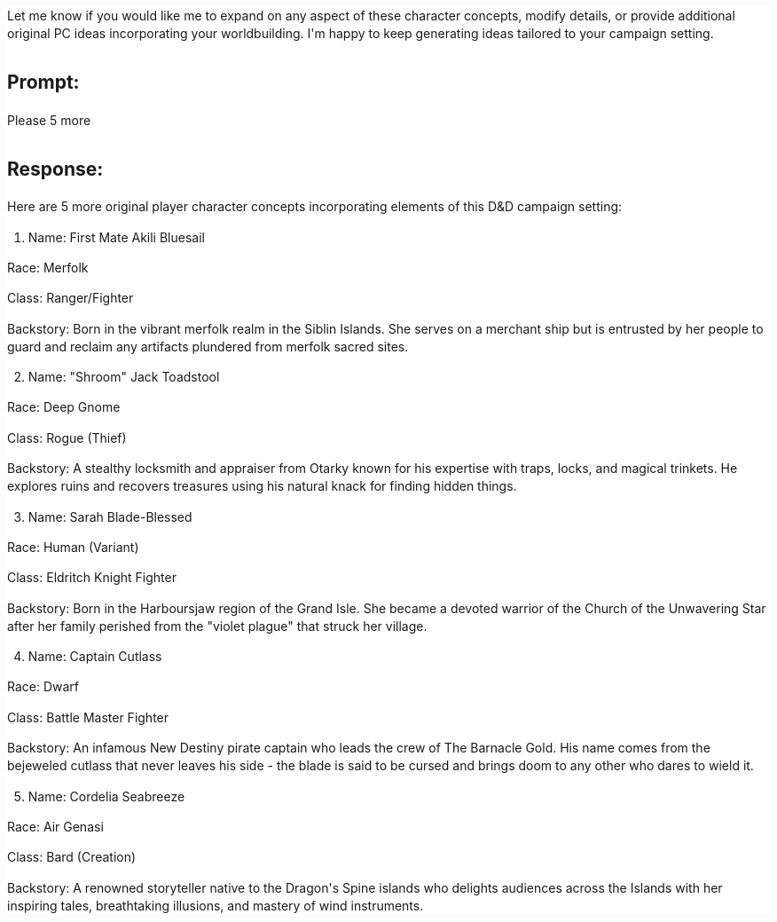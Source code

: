 Let me know if you would like me to expand on any aspect of these character concepts, modify details, or provide additional original PC ideas incorporating your worldbuilding. I'm happy to keep generating ideas tailored to your campaign setting.

## Prompt:
Please 5 more

## Response:
Here are 5 more original player character concepts incorporating elements of this D&D campaign setting:

1. Name: First Mate Akili Bluesail

Race: Merfolk

Class: Ranger/Fighter

Backstory: Born in the vibrant merfolk realm in the Siblin Islands. She serves on a merchant ship but is entrusted by her people to guard and reclaim any artifacts plundered from merfolk sacred sites.

2. Name: "Shroom" Jack Toadstool

Race: Deep Gnome

Class: Rogue (Thief)

Backstory: A stealthy locksmith and appraiser from Otarky known for his expertise with traps, locks, and magical trinkets. He explores ruins and recovers treasures using his natural knack for finding hidden things.

3. Name: Sarah Blade-Blessed

Race: Human (Variant)

Class: Eldritch Knight Fighter

Backstory: Born in the Harboursjaw region of the Grand Isle. She became a devoted warrior of the Church of the Unwavering Star after her family perished from the "violet plague" that struck her village.

4. Name: Captain Cutlass

Race: Dwarf

Class: Battle Master Fighter

Backstory: An infamous New Destiny pirate captain who leads the crew of The Barnacle Gold. His name comes from the bejeweled cutlass that never leaves his side - the blade is said to be cursed and brings doom to any other who dares to wield it.

5. Name: Cordelia Seabreeze

Race: Air Genasi

Class: Bard (Creation)

Backstory: A renowned storyteller native to the Dragon's Spine islands who delights audiences across the Islands with her inspiring tales, breathtaking illusions, and mastery of wind instruments.
